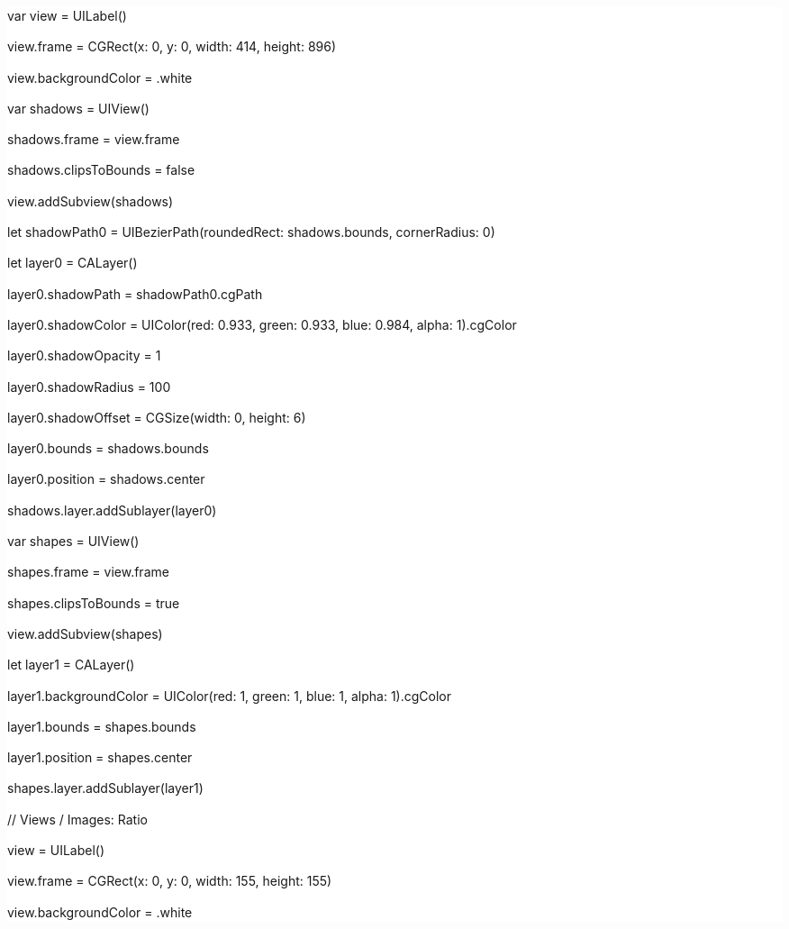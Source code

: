 
var view = UILabel()

view.frame = CGRect(x: 0, y: 0, width: 414, height: 896)

view.backgroundColor = .white


var shadows = UIView()

shadows.frame = view.frame

shadows.clipsToBounds = false

view.addSubview(shadows)


let shadowPath0 = UIBezierPath(roundedRect: shadows.bounds, cornerRadius: 0)

let layer0 = CALayer()

layer0.shadowPath = shadowPath0.cgPath

layer0.shadowColor = UIColor(red: 0.933, green: 0.933, blue: 0.984, alpha: 1).cgColor

layer0.shadowOpacity = 1

layer0.shadowRadius = 100

layer0.shadowOffset = CGSize(width: 0, height: 6)

layer0.bounds = shadows.bounds

layer0.position = shadows.center

shadows.layer.addSublayer(layer0)


var shapes = UIView()

shapes.frame = view.frame

shapes.clipsToBounds = true

view.addSubview(shapes)


let layer1 = CALayer()

layer1.backgroundColor = UIColor(red: 1, green: 1, blue: 1, alpha: 1).cgColor

layer1.bounds = shapes.bounds

layer1.position = shapes.center

shapes.layer.addSublayer(layer1)





// Views / Images: Ratio


view = UILabel()

view.frame = CGRect(x: 0, y: 0, width: 155, height: 155)

view.backgroundColor = .white

